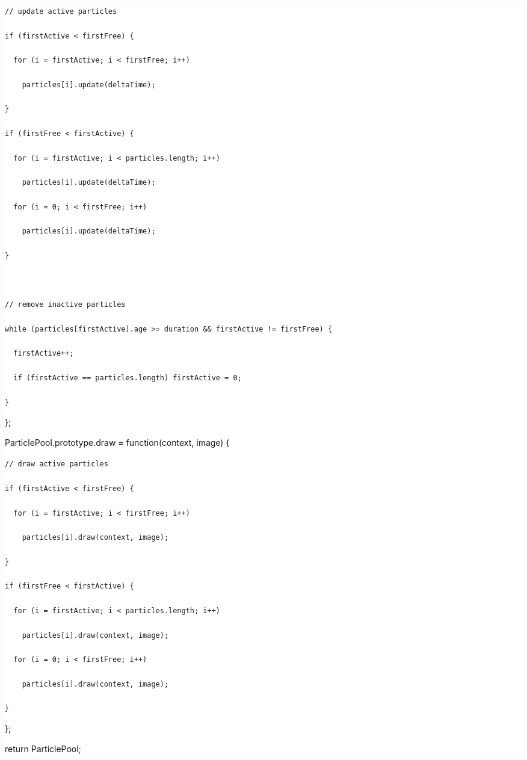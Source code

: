 
    // update active particles

    if (firstActive < firstFree) {

      for (i = firstActive; i < firstFree; i++)

        particles[i].update(deltaTime);

    }

    if (firstFree < firstActive) {

      for (i = firstActive; i < particles.length; i++)

        particles[i].update(deltaTime);

      for (i = 0; i < firstFree; i++)

        particles[i].update(deltaTime);

    }

   

    // remove inactive particles

    while (particles[firstActive].age >= duration && firstActive != firstFree) {

      firstActive++;

      if (firstActive == particles.length) firstActive = 0;

    }

   

   

  };

  ParticlePool.prototype.draw = function(context, image) {

    // draw active particles

    if (firstActive < firstFree) {

      for (i = firstActive; i < firstFree; i++)

        particles[i].draw(context, image);

    }

    if (firstFree < firstActive) {

      for (i = firstActive; i < particles.length; i++)

        particles[i].draw(context, image);

      for (i = 0; i < firstFree; i++)

        particles[i].draw(context, image);

    }

  };

  return ParticlePool;
